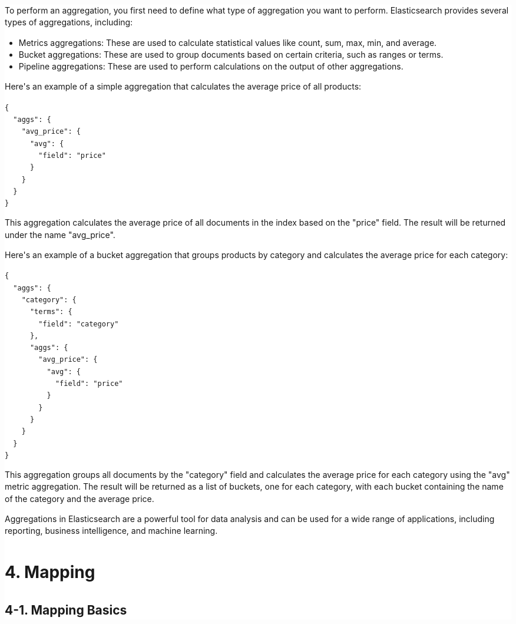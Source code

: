 To perform an aggregation, you first need to define what type of aggregation you want to perform. Elasticsearch provides several types of aggregations, including:

- Metrics aggregations: These are used to calculate statistical values like count, sum, max, min, and average.
- Bucket aggregations: These are used to group documents based on certain criteria, such as ranges or terms.
- Pipeline aggregations: These are used to perform calculations on the output of other aggregations.

Here's an example of a simple aggregation that calculates the average price of all products:

```
{
  "aggs": {
    "avg_price": {
      "avg": {
        "field": "price"
      }
    }
  }
}
```

This aggregation calculates the average price of all documents in the index based on the "price" field. The result will be returned under the name "avg_price".

Here's an example of a bucket aggregation that groups products by category and calculates the average price for each category:

```
{
  "aggs": {
    "category": {
      "terms": {
        "field": "category"
      },
      "aggs": {
        "avg_price": {
          "avg": {
            "field": "price"
          }
        }
      }
    }
  }
}
```

This aggregation groups all documents by the "category" field and calculates the average price for each category using the "avg" metric aggregation. The result will be returned as a list of buckets, one for each category, with each bucket containing the name of the category and the average price.

Aggregations in Elasticsearch are a powerful tool for data analysis and can be used for a wide range of applications, including reporting, business intelligence, and machine learning.
# 4. Mapping
## 4-1. Mapping Basics
